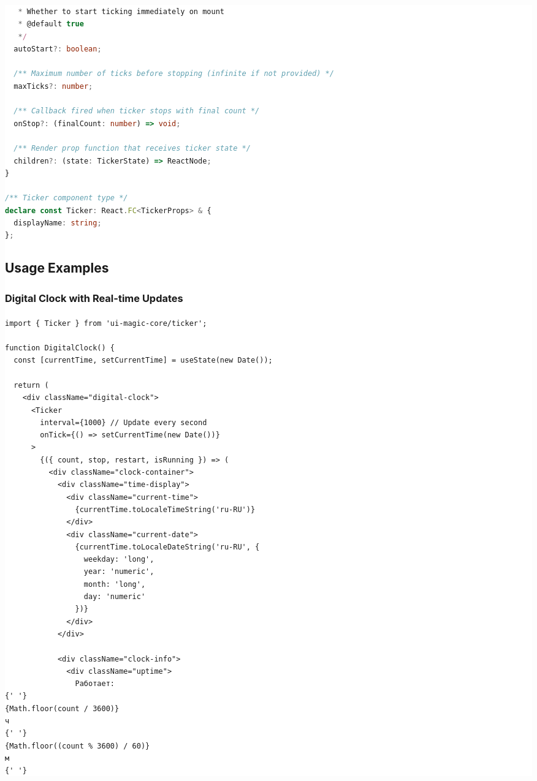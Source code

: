 ```typescript
   * Whether to start ticking immediately on mount
   * @default true
   */
  autoStart?: boolean;

  /** Maximum number of ticks before stopping (infinite if not provided) */
  maxTicks?: number;

  /** Callback fired when ticker stops with final count */
  onStop?: (finalCount: number) => void;

  /** Render prop function that receives ticker state */
  children?: (state: TickerState) => ReactNode;
}

/** Ticker component type */
declare const Ticker: React.FC<TickerProps> & {
  displayName: string;
};
```

## Usage Examples

### Digital Clock with Real-time Updates

```tsx
import { Ticker } from 'ui-magic-core/ticker';

function DigitalClock() {
  const [currentTime, setCurrentTime] = useState(new Date());

  return (
    <div className="digital-clock">
      <Ticker
        interval={1000} // Update every second
        onTick={() => setCurrentTime(new Date())}
      >
        {({ count, stop, restart, isRunning }) => (
          <div className="clock-container">
            <div className="time-display">
              <div className="current-time">
                {currentTime.toLocaleTimeString('ru-RU')}
              </div>
              <div className="current-date">
                {currentTime.toLocaleDateString('ru-RU', {
                  weekday: 'long',
                  year: 'numeric',
                  month: 'long',
                  day: 'numeric'
                })}
              </div>
            </div>

            <div className="clock-info">
              <div className="uptime">
                Работает:
{' '}
{Math.floor(count / 3600)}
ч
{' '}
{Math.floor((count % 3600) / 60)}
м
{' '}
```